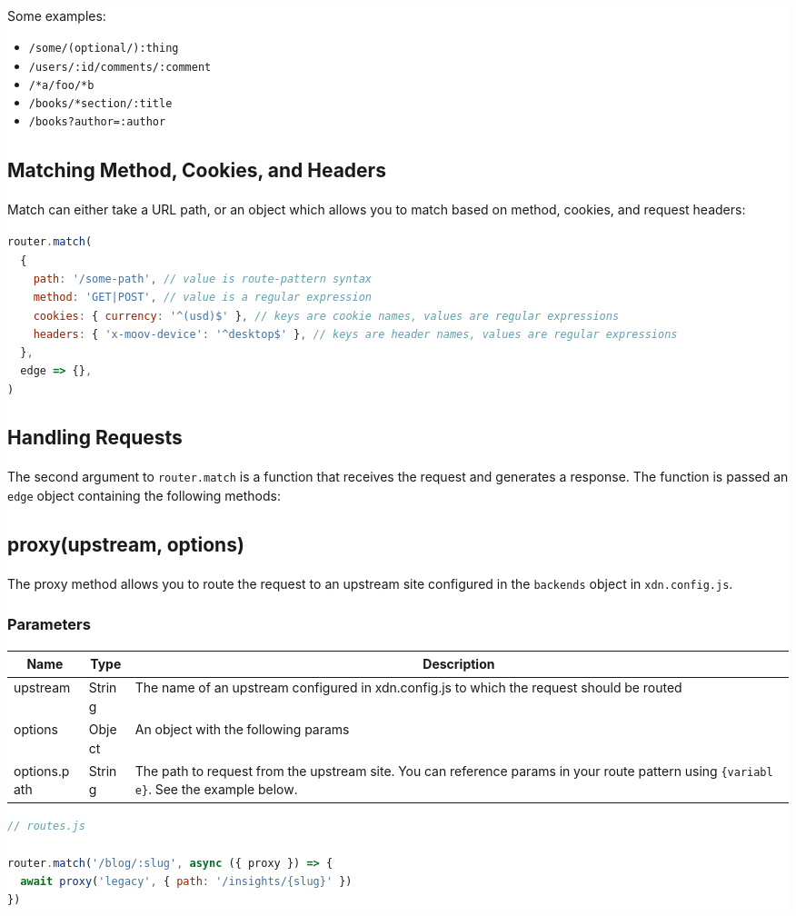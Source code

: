 Some examples:

- `/some/(optional/):thing`
- `/users/:id/comments/:comment`
- `/*a/foo/*b`
- `/books/*section/:title`
- `/books?author=:author`

## Matching Method, Cookies, and Headers

Match can either take a URL path, or an object which allows you to match based on method, cookies, and request headers:

```js
router.match(
  {
    path: '/some-path', // value is route-pattern syntax
    method: 'GET|POST', // value is a regular expression
    cookies: { currency: '^(usd)$' }, // keys are cookie names, values are regular expressions
    headers: { 'x-moov-device': '^desktop$' }, // keys are header names, values are regular expressions
  },
  edge => {},
)
```

## Handling Requests

The second argument to `router.match` is a function that receives the request and generates a response. The function is passed an `edge` object containing the following methods:

## proxy(upstream, options)

The proxy method allows you to route the request to an upstream site configured in the `backends` object in `xdn.config.js`.

### Parameters

| Name         | Type   | Description                                                                                                                           |
| ------------ | ------ | ------------------------------------------------------------------------------------------------------------------------------------- |
| upstream     | String | The name of an upstream configured in xdn.config.js to which the request should be routed                                             |
| options      | Object | An object with the following params                                                                                                   |
| options.path | String | The path to request from the upstream site. You can reference params in your route pattern using `{variable}`. See the example below. |

```js
// routes.js

router.match('/blog/:slug', async ({ proxy }) => {
  await proxy('legacy', { path: '/insights/{slug}' })
})
```
